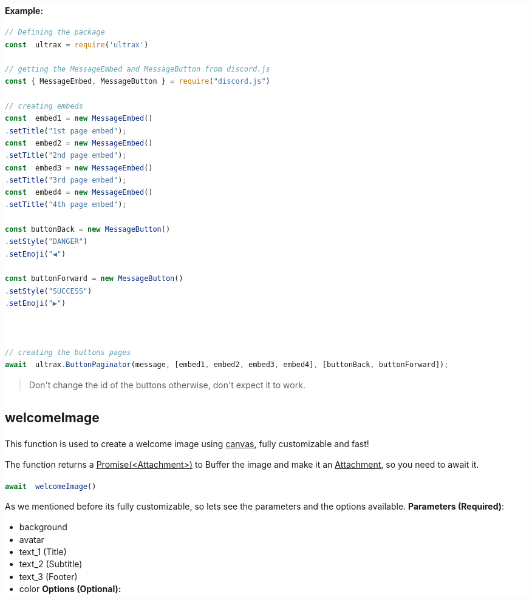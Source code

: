
**Example:**

```js
// Defining the package
const  ultrax = require('ultrax')

// getting the MessageEmbed and MessageButton from discord.js 
const { MessageEmbed, MessageButton } = require("discord.js")

// creating embeds
const  embed1 = new MessageEmbed()
.setTitle("1st page embed");
const  embed2 = new MessageEmbed()
.setTitle("2nd page embed");
const  embed3 = new MessageEmbed()
.setTitle("3rd page embed");
const  embed4 = new MessageEmbed()
.setTitle("4th page embed");

const buttonBack = new MessageButton()
.setStyle("DANGER")
.setEmoji("◀")

const buttonForward = new MessageButton()
.setStyle("SUCCESS")
.setEmoji("▶")



// creating the buttons pages
await  ultrax.ButtonPaginator(message, [embed1, embed2, embed3, embed4], [buttonBack, buttonForward]);
```
> Don't change the id of the buttons otherwise, don't expect it to work.
  

## welcomeImage
This function is used to create a welcome image using [canvas](https://www.npmjs.com/package/canvas), fully customizable and fast!

The function returns a [Promise(\<Attachment\>)](https://discord.js.org/#/docs/main/stable/class/DataResolver?scrollTo=resolveFileAsBuffer) to Buffer the image and make it an [Attachment](https://discord.js.org/#/docs/main/stable/class/MessageAttachment), so you need to await it.

```js
await  welcomeImage()
```
As we mentioned before its fully customizable, so lets see the parameters and the options available.
**Parameters (Required)**:
- background
- avatar
- text_1 (Title)
- text_2 (Subtitle)
- text_3 (Footer)
- color
**Options (Optional):**
